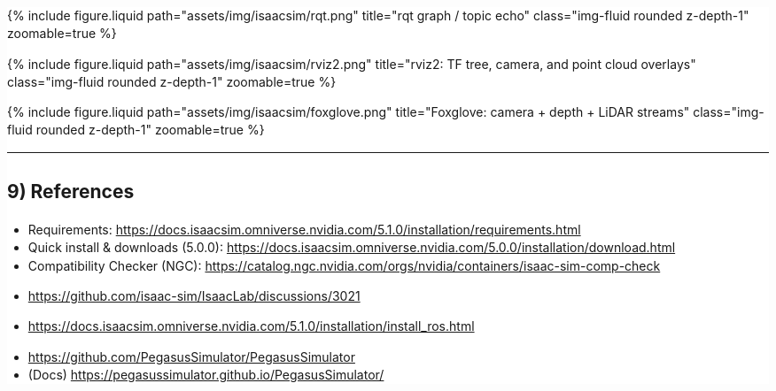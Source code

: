 {% include figure.liquid path="assets/img/isaacsim/rqt.png" title="rqt graph / topic echo" class="img-fluid rounded z-depth-1" zoomable=true %}

{% include figure.liquid path="assets/img/isaacsim/rviz2.png" title="rviz2: TF tree, camera, and point cloud overlays" class="img-fluid rounded z-depth-1" zoomable=true %}

{% include figure.liquid path="assets/img/isaacsim/foxglove.png" title="Foxglove: camera + depth + LiDAR streams" class="img-fluid rounded z-depth-1" zoomable=true %}

---

## 9) References

[^reqs]: **System Requirements & Compatibility Checker.** NVIDIA Isaac Sim Docs (5.x). See Requirements table and Compatibility Checker app.  
- Requirements: https://docs.isaacsim.omniverse.nvidia.com/5.1.0/installation/requirements.html  
- Quick install & downloads (5.0.0): https://docs.isaacsim.omniverse.nvidia.com/5.0.0/installation/download.html  
- Compatibility Checker (NGC): https://catalog.ngc.nvidia.com/orgs/nvidia/containers/isaac-sim-comp-check

[^py311]: **Isaac Sim 5.0 requires Python 3.11 (Linux GLIBC 2.35+).** Isaac Lab discussion & docs notes.  
- https://github.com/isaac-sim/IsaacLab/discussions/3021

[^rosbridge]: **ROS 2 Bridge environment tips (Humble/Jazzy).** Isaac Sim docs.  
- https://docs.isaacsim.omniverse.nvidia.com/5.1.0/installation/install_ros.html

[^pegasus]: **Pegasus Simulator (Iris USD).**  
- https://github.com/PegasusSimulator/PegasusSimulator  
- (Docs) https://pegasussimulator.github.io/PegasusSimulator/